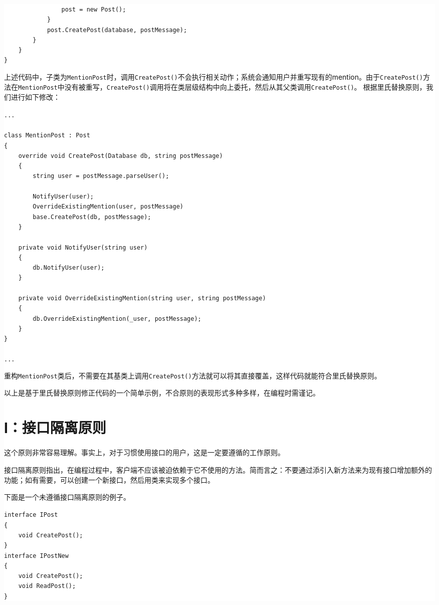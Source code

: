 ```
                post = new Post(); 
            }
            post.CreatePost(database, postMessage); 
        } 
    } 
}
```

上述代码中，子类为`MentionPost`时，调用`CreatePost()`不会执行相关动作；系统会通知用户并重写现有的mention。由于`CreatePost()`方法在`MentionPost`中没有被重写，`CreatePost()`调用将在类层级结构中向上委托，然后从其父类调用`CreatePost()`。 根据里氏替换原则，我们进行如下修改：

```
... 
 
class MentionPost : Post 
{ 
    override void CreatePost(Database db, string postMessage) 
    { 
        string user = postMessage.parseUser(); 
 
        NotifyUser(user); 
        OverrideExistingMention(user, postMessage) 
        base.CreatePost(db, postMessage); 
    } 
 
    private void NotifyUser(string user) 
    { 
        db.NotifyUser(user); 
    } 
 
    private void OverrideExistingMention(string user, string postMessage) 
    { 
        db.OverrideExistingMention(_user, postMessage); 
    } 
} 
 
...
```

重构`MentionPost`类后，不需要在其基类上调用`CreatePost()`方法就可以将其直接覆盖，这样代码就能符合里氏替换原则。

以上是基于里氏替换原则修正代码的一个简单示例，不合原则的表现形式多种多样，在编程时需谨记。

# I：接口隔离原则

这个原则非常容易理解。事实上，对于习惯使用接口的用户，这是一定要遵循的工作原则。

接口隔离原则指出，在编程过程中，客户端不应该被迫依赖于它不使用的方法。简而言之：不要通过添引入新方法来为现有接口增加额外的功能；如有需要，可以创建一个新接口，然后用类来实现多个接口。

下面是一个未遵循接口隔离原则的例子。

```
interface IPost 
{ 
    void CreatePost(); 
}
interface IPostNew 
{ 
    void CreatePost(); 
    void ReadPost(); 
}
```
